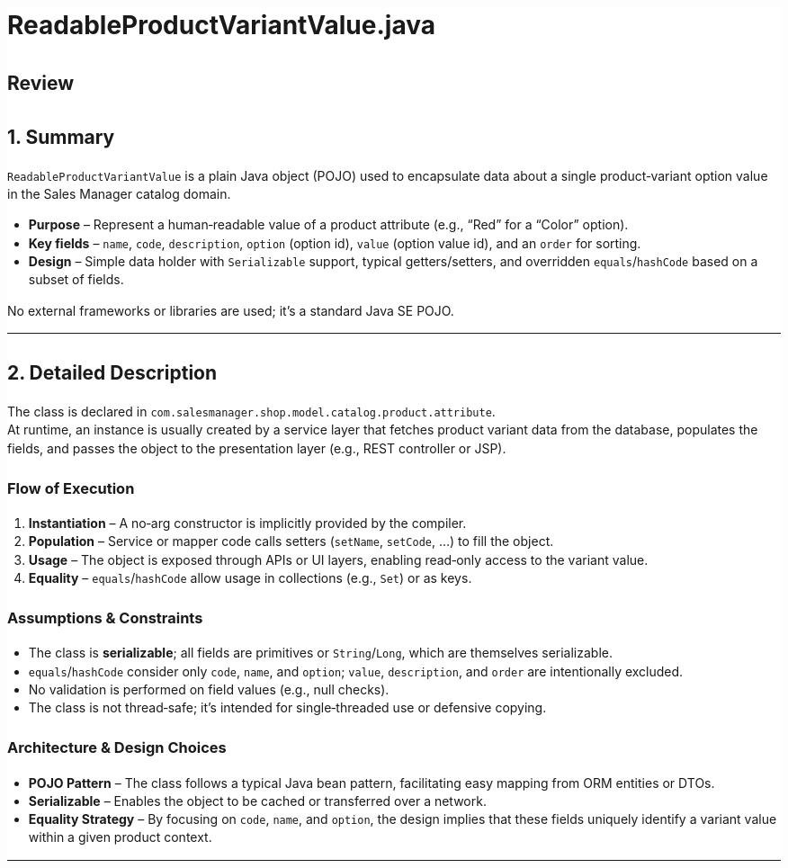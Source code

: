 # ReadableProductVariantValue.java

## Review

## 1. Summary  
`ReadableProductVariantValue` is a plain Java object (POJO) used to encapsulate data about a single product‑variant option value in the Sales Manager catalog domain.  
* **Purpose** – Represent a human‑readable value of a product attribute (e.g., “Red” for a “Color” option).  
* **Key fields** – `name`, `code`, `description`, `option` (option id), `value` (option value id), and an `order` for sorting.  
* **Design** – Simple data holder with `Serializable` support, typical getters/setters, and overridden `equals`/`hashCode` based on a subset of fields.

No external frameworks or libraries are used; it’s a standard Java SE POJO.

---

## 2. Detailed Description  
The class is declared in `com.salesmanager.shop.model.catalog.product.attribute`.  
At runtime, an instance is usually created by a service layer that fetches product variant data from the database, populates the fields, and passes the object to the presentation layer (e.g., REST controller or JSP).  

### Flow of Execution
1. **Instantiation** – A no‑arg constructor is implicitly provided by the compiler.  
2. **Population** – Service or mapper code calls setters (`setName`, `setCode`, …) to fill the object.  
3. **Usage** – The object is exposed through APIs or UI layers, enabling read‑only access to the variant value.  
4. **Equality** – `equals`/`hashCode` allow usage in collections (e.g., `Set`) or as keys.  

### Assumptions & Constraints
* The class is **serializable**; all fields are primitives or `String`/`Long`, which are themselves serializable.  
* `equals`/`hashCode` consider only `code`, `name`, and `option`; `value`, `description`, and `order` are intentionally excluded.  
* No validation is performed on field values (e.g., null checks).  
* The class is not thread‑safe; it’s intended for single‑threaded use or defensive copying.

### Architecture & Design Choices
* **POJO Pattern** – The class follows a typical Java bean pattern, facilitating easy mapping from ORM entities or DTOs.  
* **Serializable** – Enables the object to be cached or transferred over a network.  
* **Equality Strategy** – By focusing on `code`, `name`, and `option`, the design implies that these fields uniquely identify a variant value within a given product context.

---
